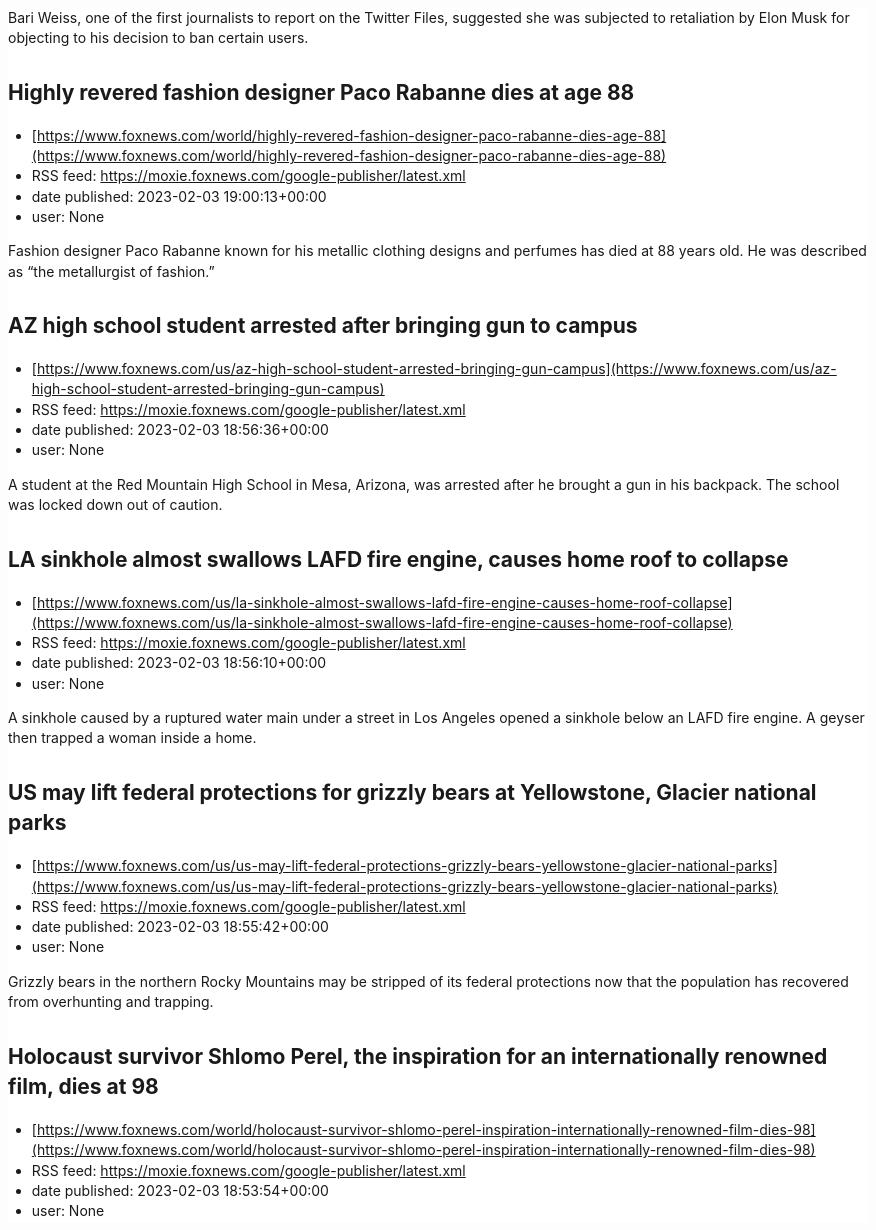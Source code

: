 Bari Weiss, one of the first journalists to report on the Twitter Files, suggested she was subjected to retaliation by Elon Musk for objecting to his decision to ban certain users.

## Highly revered fashion designer Paco Rabanne dies at age 88
 - [https://www.foxnews.com/world/highly-revered-fashion-designer-paco-rabanne-dies-age-88](https://www.foxnews.com/world/highly-revered-fashion-designer-paco-rabanne-dies-age-88)
 - RSS feed: https://moxie.foxnews.com/google-publisher/latest.xml
 - date published: 2023-02-03 19:00:13+00:00
 - user: None

Fashion designer Paco Rabanne known for his metallic clothing designs and perfumes has died at 88 years old. He was described as “the metallurgist of fashion.”

## AZ high school student arrested after bringing gun to campus
 - [https://www.foxnews.com/us/az-high-school-student-arrested-bringing-gun-campus](https://www.foxnews.com/us/az-high-school-student-arrested-bringing-gun-campus)
 - RSS feed: https://moxie.foxnews.com/google-publisher/latest.xml
 - date published: 2023-02-03 18:56:36+00:00
 - user: None

A student at the Red Mountain High School in Mesa, Arizona, was arrested after he brought a gun in his backpack. The school was locked down out of caution.

## LA sinkhole almost swallows LAFD fire engine, causes home roof to collapse
 - [https://www.foxnews.com/us/la-sinkhole-almost-swallows-lafd-fire-engine-causes-home-roof-collapse](https://www.foxnews.com/us/la-sinkhole-almost-swallows-lafd-fire-engine-causes-home-roof-collapse)
 - RSS feed: https://moxie.foxnews.com/google-publisher/latest.xml
 - date published: 2023-02-03 18:56:10+00:00
 - user: None

A sinkhole caused by a ruptured water main under a street in Los Angeles opened a sinkhole below an LAFD fire engine. A geyser then trapped a woman inside a home.

## US may lift federal protections for grizzly bears at Yellowstone, Glacier national parks
 - [https://www.foxnews.com/us/us-may-lift-federal-protections-grizzly-bears-yellowstone-glacier-national-parks](https://www.foxnews.com/us/us-may-lift-federal-protections-grizzly-bears-yellowstone-glacier-national-parks)
 - RSS feed: https://moxie.foxnews.com/google-publisher/latest.xml
 - date published: 2023-02-03 18:55:42+00:00
 - user: None

Grizzly bears in the northern Rocky Mountains may be stripped of its federal protections now that the population has recovered from overhunting and trapping.

## Holocaust survivor Shlomo Perel, the inspiration for an internationally renowned film, dies at 98
 - [https://www.foxnews.com/world/holocaust-survivor-shlomo-perel-inspiration-internationally-renowned-film-dies-98](https://www.foxnews.com/world/holocaust-survivor-shlomo-perel-inspiration-internationally-renowned-film-dies-98)
 - RSS feed: https://moxie.foxnews.com/google-publisher/latest.xml
 - date published: 2023-02-03 18:53:54+00:00
 - user: None
